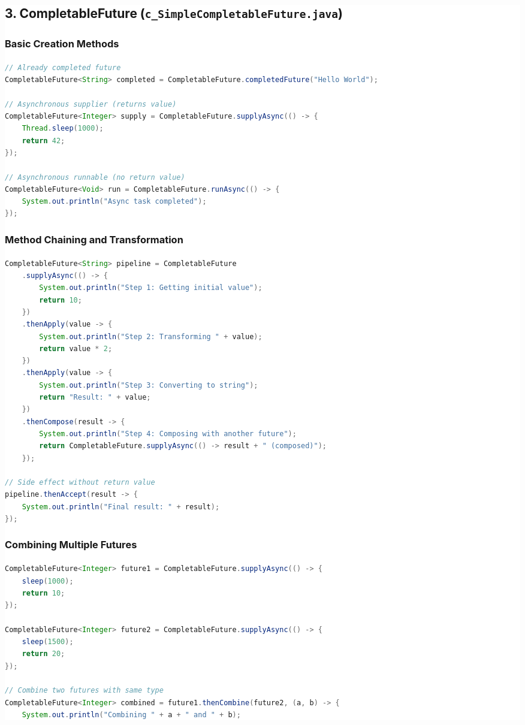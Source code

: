 
## 3. CompletableFuture (`c_SimpleCompletableFuture.java`)

### Basic Creation Methods

```java
// Already completed future
CompletableFuture<String> completed = CompletableFuture.completedFuture("Hello World");

// Asynchronous supplier (returns value)
CompletableFuture<Integer> supply = CompletableFuture.supplyAsync(() -> {
    Thread.sleep(1000);
    return 42;
});

// Asynchronous runnable (no return value)
CompletableFuture<Void> run = CompletableFuture.runAsync(() -> {
    System.out.println("Async task completed");
});
```

### Method Chaining and Transformation

```java
CompletableFuture<String> pipeline = CompletableFuture
    .supplyAsync(() -> {
        System.out.println("Step 1: Getting initial value");
        return 10;
    })
    .thenApply(value -> {
        System.out.println("Step 2: Transforming " + value);
        return value * 2;
    })
    .thenApply(value -> {
        System.out.println("Step 3: Converting to string");
        return "Result: " + value;
    })
    .thenCompose(result -> {
        System.out.println("Step 4: Composing with another future");
        return CompletableFuture.supplyAsync(() -> result + " (composed)");
    });

// Side effect without return value
pipeline.thenAccept(result -> {
    System.out.println("Final result: " + result);
});
```

### Combining Multiple Futures

```java
CompletableFuture<Integer> future1 = CompletableFuture.supplyAsync(() -> {
    sleep(1000);
    return 10;
});

CompletableFuture<Integer> future2 = CompletableFuture.supplyAsync(() -> {
    sleep(1500);  
    return 20;
});

// Combine two futures with same type
CompletableFuture<Integer> combined = future1.thenCombine(future2, (a, b) -> {
    System.out.println("Combining " + a + " and " + b);
```
